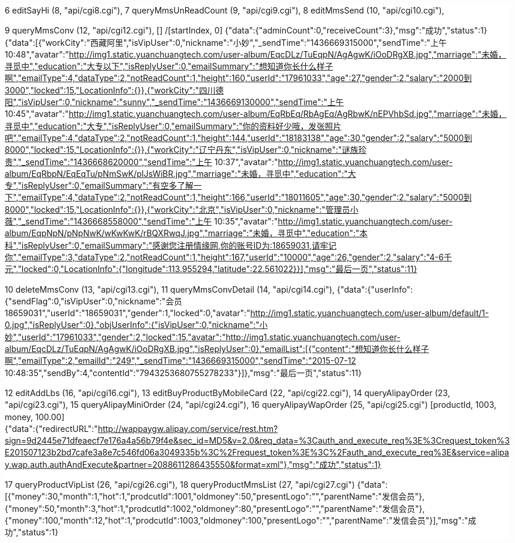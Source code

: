 6 editSayHi					(8, 			"api/cgi8.cgi"),
7	queryMmsUnReadCount			(9,				"api/cgi9.cgi"),
8	editMmsSend					(10,			"api/cgi10.cgi"),
	
9	queryMmsConv				(12,			"api/cgi12.cgi"),
	[] /[startIndex, 0]	
	{"data":{"adminCount":0,"receiveCount":3},"msg":"成功","status":1}
{"data":[{"workCity":"西藏阿里","isVipUser":0,"nickname":"小妙","_sendTime":"1436669315000","sendTime":"上午 10:48","avatar":"http://img1.static.yuanchuangtech.com/user-album/EqcDLz/TuEqpN/AgAgwK/iOoDRgXB.jpg","marriage":"未婚，寻觅中","education":"大专以下","isReplyUser":0,"emailSummary":"想知道你长什么样子啊","emailType":4,"dataType":2,"notReadCount":1,"height":160,"userId":"17961033","age":27,"gender":2,"salary":"2000到3000","locked":15,"LocationInfo":{}},{"workCity":"四川德阳","isVipUser":0,"nickname":"sunny","_sendTime":"1436669130000","sendTime":"上午 10:45","avatar":"http://img1.static.yuanchuangtech.com/user-album/EqRbEq/RbAgEq/AgRbwK/nEPVhbSd.jpg","marriage":"未婚，寻觅中","education":"大专","isReplyUser":0,"emailSummary":"你的资料好少哦，发张照片吧","emailType":4,"dataType":2,"notReadCount":1,"height":144,"userId":"18183138","age":30,"gender":2,"salary":"5000到8000","locked":15,"LocationInfo":{}},{"workCity":"辽宁丹东","isVipUser":0,"nickname":"谜族珍贵","_sendTime":"1436668620000","sendTime":"上午 10:37","avatar":"http://img1.static.yuanchuangtech.com/user-album/EqRbpN/EqEqTu/pNmSwK/plJsWiBR.jpg","marriage":"未婚，寻觅中","education":"大专","isReplyUser":0,"emailSummary":"有空多了解一下","emailType":4,"dataType":2,"notReadCount":1,"height":166,"userId":"18011605","age":30,"gender":2,"salary":"5000到8000","locked":15,"LocationInfo":{}},{"workCity":"北京","isVipUser":0,"nickname":"管理员小薇","_sendTime":"1436668558000","sendTime":"上午 10:35","avatar":"http://img1.static.yuanchuangtech.com/user-album/EqpNpN/pNpNwK/wKwKwK/rBQXRwqJ.jpg","marriage":"未婚，寻觅中","education":"本科","isReplyUser":0,"emailSummary":"感谢您注册情缘网,你的账号ID为:18659031,请牢记你","emailType":3,"dataType":2,"notReadCount":1,"height":167,"userId":"10000","age":26,"gender":2,"salary":"4-6千元","locked":0,"LocationInfo":{"longitude":113.955294,"latitude":22.561022}}],"msg":"最后一页","status":11}

10	deleteMmsConv				(13,			"api/cgi13.cgi"),
11	queryMmsConvDetail			(14,			"api/cgi14.cgi"),
	{"data":{"userInfo":{"sendFlag":0,"isVipUser":0,"nickname":"会员18659031","userId":"18659031","gender":1,"locked":0,"avatar":"http://img1.static.yuanchuangtech.com/user-album/default/1-0.jpg","isReplyUser":0},"objUserInfo":{"isVipUser":0,"nickname":"小妙","userId":"17961033","gender":2,"locked":15,"avatar":"http://img1.static.yuanchuangtech.com/user-album/EqcDLz/TuEqpN/AgAgwK/iOoDRgXB.jpg","isReplyUser":0},"emailList":[{"content":"想知道你长什么样子啊","emailType":2,"emailId":"249","_sendTime":"1436669315000","sendTime":"2015-07-12 10:48:35","sendBy":4,"contentId":"7943253680755278233"}]},"msg":"最后一页","status":11}


12  editAddLbs					(16,			"api/cgi16.cgi"),
13	editBuyProductByMobileCard	(22,			"api/cgi22.cgi"),
14	queryAlipayOrder			(23,			"api/cgi23.cgi"),
15	queryAlipayMiniOrder		(24,			"api/cgi24.cgi"),
16	queryAlipayWapOrder			(25,			"api/cgi25.cgi")
[productId, 1003, money, 100.00]	
	{"data":{"redirectURL":"http://wappaygw.alipay.com/service/rest.htm?sign=9d2445e71dfeaecf7e176a4a56b79f4e&sec_id=MD5&v=2.0&req_data=%3Cauth_and_execute_req%3E%3Crequest_token%3E201507123b2bd7cafe3a8e7c546fd06a3049335b%3C%2Frequest_token%3E%3C%2Fauth_and_execute_req%3E&service=alipay.wap.auth.authAndExecute&partner=2088611286435550&format=xml"},"msg":"成功","status":1}

17	queryProductVipList			(26,			"api/cgi26.cgi"),
18	queryProductMmsList			(27,			"api/cgi27.cgi")
{"data":[{"money":30,"month":1,"hot":1,"prodcutId":1001,"oldmoney":50,"presentLogo":"","parentName":"发信会员"},{"money":50,"month":3,"hot":1,"prodcutId":1002,"oldmoney":80,"presentLogo":"","parentName":"发信会员"},{"money":100,"month":12,"hot":1,"prodcutId":1003,"oldmoney":100,"presentLogo":"","parentName":"发信会员"}],"msg":"成功","status":1}
	